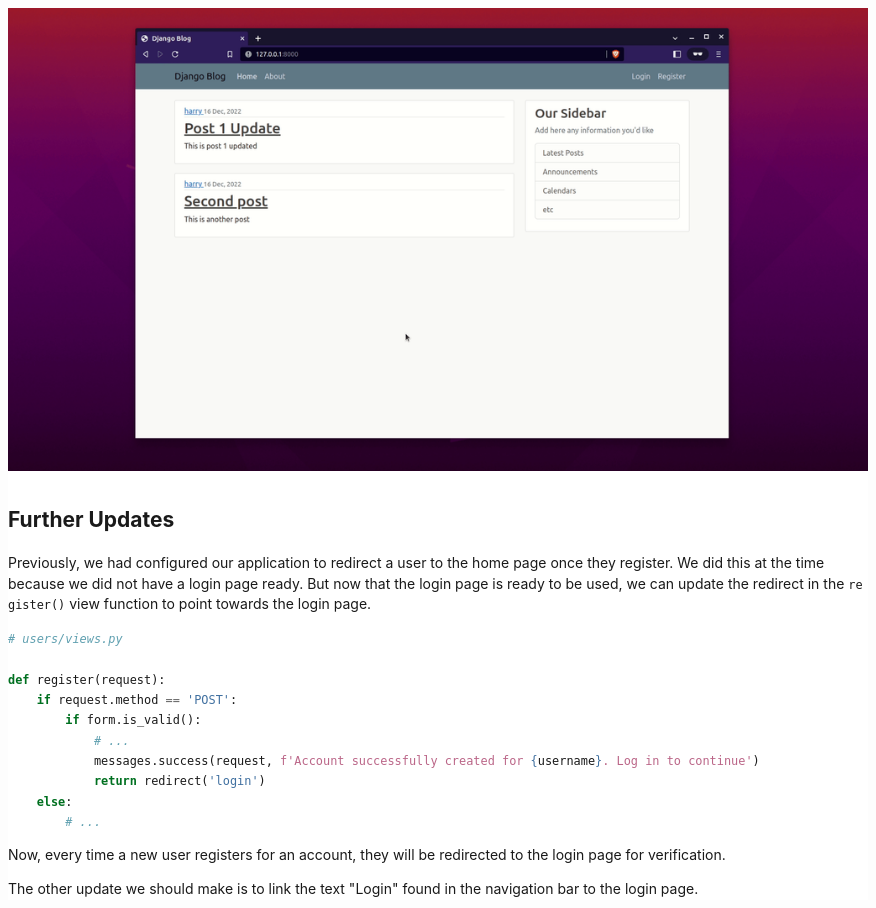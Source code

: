 ![Restricted profile page](/02_django/images/07_login_and_logout/restricted_profile_page.gif)


## Further Updates

Previously, we had configured our application to redirect a user to the home page once they register. We did this at the time because we did not have a login page ready. But now that the login page is ready to be used, we can update the redirect in the `register()` view function to point towards the login page.

```python
# users/views.py

def register(request):
    if request.method == 'POST':
        if form.is_valid():
            # ...
            messages.success(request, f'Account successfully created for {username}. Log in to continue')
            return redirect('login')
    else:
        # ...
```

Now, every time a new user registers for an account, they will be redirected to the login page for verification. 

The other update we should make is to link the text "Login" found in the navigation bar to the login page.
